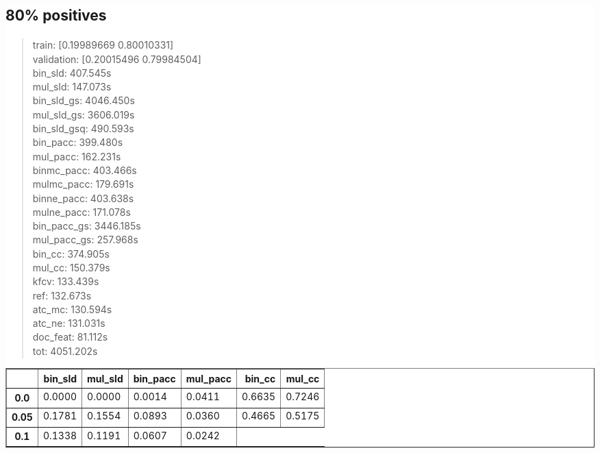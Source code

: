 
## 80% positives
> train: [0.19989669 0.80010331]  
> validation: [0.20015496 0.79984504]  
> bin_sld: 407.545s  
> mul_sld: 147.073s  
> bin_sld_gs: 4046.450s  
> mul_sld_gs: 3606.019s  
> bin_sld_gsq: 490.593s  
> bin_pacc: 399.480s  
> mul_pacc: 162.231s  
> binmc_pacc: 403.466s  
> mulmc_pacc: 179.691s  
> binne_pacc: 403.638s  
> mulne_pacc: 171.078s  
> bin_pacc_gs: 3446.185s  
> mul_pacc_gs: 257.968s  
> bin_cc: 374.905s  
> mul_cc: 150.379s  
> kfcv: 133.439s  
> ref: 132.673s  
> atc_mc: 130.594s  
> atc_ne: 131.031s  
> doc_feat: 81.112s  
> tot: 4051.202s  

<table border="1" class="dataframe">
  <thead>
    <tr style="text-align: right;">
      <th></th>
      <th>bin_sld</th>
      <th>mul_sld</th>
      <th>bin_pacc</th>
      <th>mul_pacc</th>
      <th>bin_cc</th>
      <th>mul_cc</th>
    </tr>
  </thead>
  <tbody>
    <tr>
      <th>0.0</th>
      <td>0.0000</td>
      <td>0.0000</td>
      <td>0.0014</td>
      <td>0.0411</td>
      <td>0.6635</td>
      <td>0.7246</td>
    </tr>
    <tr>
      <th>0.05</th>
      <td>0.1781</td>
      <td>0.1554</td>
      <td>0.0893</td>
      <td>0.0360</td>
      <td>0.4665</td>
      <td>0.5175</td>
    </tr>
    <tr>
      <th>0.1</th>
      <td>0.1338</td>
      <td>0.1191</td>
      <td>0.0607</td>
      <td>0.0242</td>